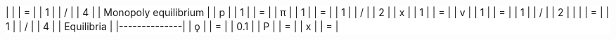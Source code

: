 |                         |
| =                       |
| 1                       |
| /                       |
| 4                       |
| Monopoly equilibrium    |
| p                       |
| 1                       |
| =                       |
| π                       |
| 1                       |
| =                       |
| 1                       |
| /                       |
| 2                       |
| x                       |
| 1                       |
| =                       |
| v                       |
| 1                       |
| =                       |
| 1                       |
| /                       |
| 2                       |
|                         |
| =                       |
| 1                       |
| /                       |
| 4                       |
| Equilibria   |
|--------------|
| ǫ            |
| =            |
| 0.1          |
| P            |
| =            |
| x            |
| =            |